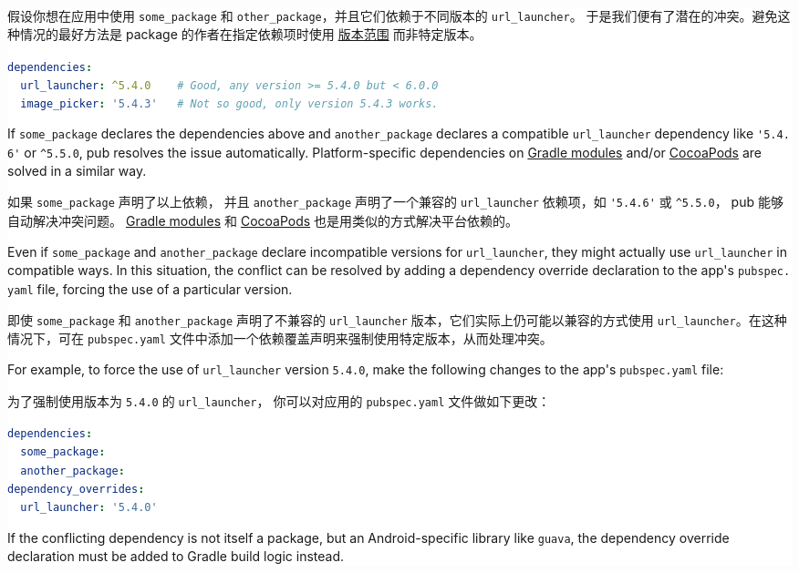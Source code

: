 假设你想在应用中使用 `some_package` 和
`other_package`，并且它们依赖于不同版本的 `url_launcher`。
于是我们便有了潜在的冲突。避免这种情况的最好方法是 package
的作者在指定依赖项时使用 [版本范围][version ranges] 而非特定版本。

```yaml
dependencies:
  url_launcher: ^5.4.0    # Good, any version >= 5.4.0 but < 6.0.0
  image_picker: '5.4.3'   # Not so good, only version 5.4.3 works.
```

If `some_package` declares the dependencies above
and `another_package` declares a compatible
`url_launcher` dependency like `'5.4.6'` or
`^5.5.0`, pub resolves the issue automatically.
Platform-specific dependencies on
[Gradle modules][] and/or [CocoaPods][]
are solved in a similar way.

如果 `some_package` 声明了以上依赖，
并且 `another_package` 声明了一个兼容的
`url_launcher` 依赖项，如 `'5.4.6'` 或 `^5.5.0`，
pub 能够自动解决冲突问题。
[Gradle modules][] 和 [CocoaPods][]
也是用类似的方式解决平台依赖的。

Even if `some_package` and `another_package`
declare incompatible versions for `url_launcher`,
they might actually use `url_launcher` in
compatible ways. In this situation,
the conflict can be resolved by adding
a dependency override declaration to the app's
`pubspec.yaml` file, forcing the use of a particular version.

即使 `some_package` 和 `another_package` 声明了不兼容的 `url_launcher`
版本，它们实际上仍可能以兼容的方式使用 `url_launcher`。在这种情况下，可在
`pubspec.yaml` 文件中添加一个依赖覆盖声明来强制使用特定版本，从而处理冲突。

For example, to force the use of `url_launcher` version `5.4.0`,
make the following changes to the app's `pubspec.yaml` file:

为了强制使用版本为 `5.4.0` 的 `url_launcher`，
你可以对应用的 `pubspec.yaml` 文件做如下更改：

```yaml
dependencies:
  some_package:
  another_package:
dependency_overrides:
  url_launcher: '5.4.0'
```

If the conflicting dependency is not itself a package,
but an Android-specific library like `guava`,
the dependency override declaration must be added to
Gradle build logic instead.


[Adding assets and images]: {{site.url}}/development/ui/assets-and-images
[`battery`]: {{site.pub-pkg}}/battery
[developing packages]: {{site.url}}/development/packages-and-plugins/developing-packages
[FlutterFire]: {{site.github}}/firebase/flutterfire
[`go_router`]: {{site.pub-pkg}}/go_router
[`http`]: {{site.url}}/cookbook/networking/fetch-data
[pub.dev]: {{site.pub}}
[`url_launcher`]: {{site.pub-pkg}}/url_launcher
[Android]: {{site.pub-pkg}}?q=sdk%3Aflutter+platform%3Aandroid
[Flutter Favorites]: {{site.pub}}/flutter/favorites
[Flutter Favorites program]: {{site.url}}/development/packages-and-plugins/favorites
[Flutter landing page]: {{site.pub}}/flutter
[Linux]: {{site.pub-pkgs}}?q=sdk%3Aflutter+platform%3Alinux
[iOS]: {{site.pub-pkg}}?q=sdk%3Aflutter+platform%3Aios
[macOS]: {{site.pub-pkg}}?q=sdk%3Aflutter+platform%3Amacos
[web]: {{site.pub-pkg}}?q=sdk%3Aflutter+platform%3Aweb
[Windows]: {{site.pub-pkg}}?q=sdk%3Aflutter+platform%3Awindows
[css_colors example]: #css-example
[Installing tab]: {{site.pub-pkg}}/css_colors/install
[CocoaPods]: https://guides.cocoapods.org/syntax/podspec.html#dependency
[Gradle modules]: https://docs.gradle.org/current/userguide/declaring_dependencies.html
[version ranges]: {{site.dart-site}}/tools/pub/dependencies#version-constraints
[write a custom package]: {{site.url}}/development/packages-and-plugins/developing-packages
[*caret syntax*]: {{site.dart-site}}/tools/pub/dependencies#caret-syntax
[package versioning guide]: {{site.dart-site}}/tools/pub/versioning
[`url_launcher` versions]: {{site.pub-pkg}}/url_launcher/versions
[lockfile]: {{site.dart-site}}/tools/pub/glossary#lockfile
[Package dependencies]: {{site.dart-site}}/tools/pub/dependencies
[`css_colors`]: {{site.pub-pkg}}/css_colors
